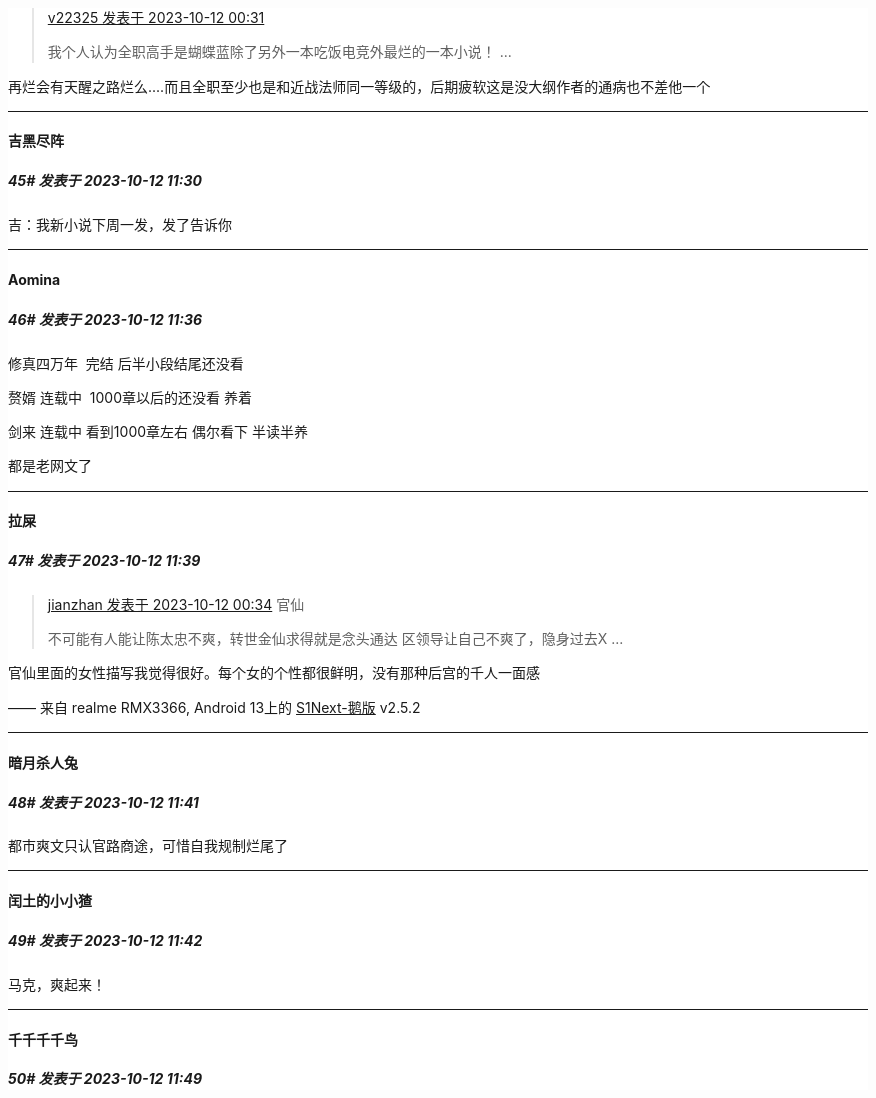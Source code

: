 <blockquote><a href="httphttps://bbs.saraba1st.com/2b/forum.php?mod=redirect&amp;goto=findpost&amp;pid=62692105&amp;ptid=2156358" target="_blank">v22325 发表于 2023-10-12 00:31</a>

我个人认为全职高手是蝴蝶蓝除了另外一本吃饭电竞外最烂的一本小说！ ...</blockquote>
再烂会有天醒之路烂么....而且全职至少也是和近战法师同一等级的，后期疲软这是没大纲作者的通病也不差他一个

*****

####  吉黑尽阵  
##### 45#       发表于 2023-10-12 11:30

吉：我新小说下周一发，发了告诉你

*****

####  Aomina  
##### 46#       发表于 2023-10-12 11:36

修真四万年  完结 后半小段结尾还没看

赘婿 连载中  1000章以后的还没看 养着

剑来 连载中 看到1000章左右 偶尔看下 半读半养

都是老网文了 

*****

####  拉屎  
##### 47#       发表于 2023-10-12 11:39

<blockquote><a href="httphttps://bbs.saraba1st.com/2b/forum.php?mod=redirect&amp;goto=findpost&amp;pid=62692132&amp;ptid=2156358" target="_blank">jianzhan 发表于 2023-10-12 00:34</a>
官仙

不可能有人能让陈太忠不爽，转世金仙求得就是念头通达 区领导让自己不爽了，隐身过去X ...</blockquote>
官仙里面的女性描写我觉得很好。每个女的个性都很鲜明，没有那种后宫的千人一面感

—— 来自 realme RMX3366, Android 13上的 [S1Next-鹅版](https://github.com/ykrank/S1-Next/releases) v2.5.2

*****

####  暗月杀人兔  
##### 48#       发表于 2023-10-12 11:41

都市爽文只认官路商途，可惜自我规制烂尾了

*****

####  闰土的小小猹  
##### 49#       发表于 2023-10-12 11:42

马克，爽起来！

*****

####  千千千千鸟  
##### 50#       发表于 2023-10-12 11:49
